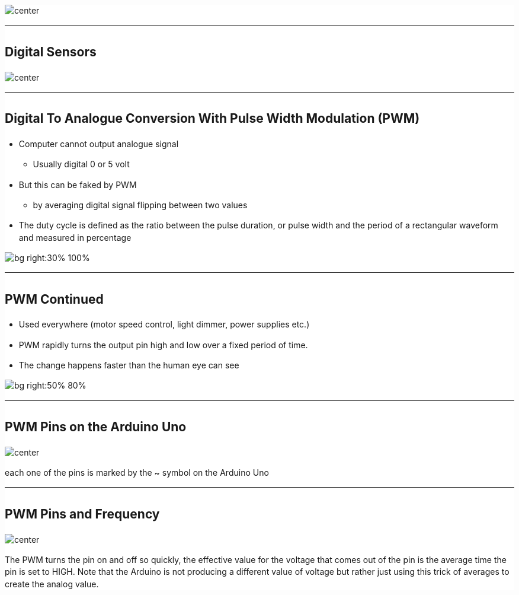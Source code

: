 ![center](../../figures/analogueSensors.png)

---

## Digital Sensors

![center](../../figures/digitalSensors.png)

---

## Digital To Analogue Conversion With Pulse Width Modulation (PWM)

- Computer cannot output analogue signal
    - Usually digital 0 or 5 volt

- But this can be faked by PWM
    - by averaging digital signal flipping between two values

- The duty cycle is defined as the ratio between the pulse duration, or pulse width and the period of a rectangular waveform and measured in percentage

![bg right:30% 100%](https://upload.wikimedia.org/wikipedia/commons/4/49/Pwm_5steps.gif?20120426224015)

---

## PWM Continued

- Used everywhere (motor speed control, light dimmer, power supplies etc.)​

- PWM rapidly turns the output pin high and low over a fixed period of time. ​

- The change happens faster than the human eye can see

![bg right:50% 80%](../../figures/pwmDiagram.png)

---

## PWM Pins on the Arduino Uno

![center](../../figures/pwmPinsArduino.png)

each one of the pins is marked by the ~ symbol on the Arduino Uno​

---
## PWM Pins and Frequency​

![center](../../figures/pwmPinsMulti.png)

The PWM turns the pin on and off so quickly, the effective value for the voltage that comes out of the pin is the average time the pin is set to HIGH. Note that the Arduino is not producing a different value of voltage but rather just using this trick of averages to create the analog value.​
